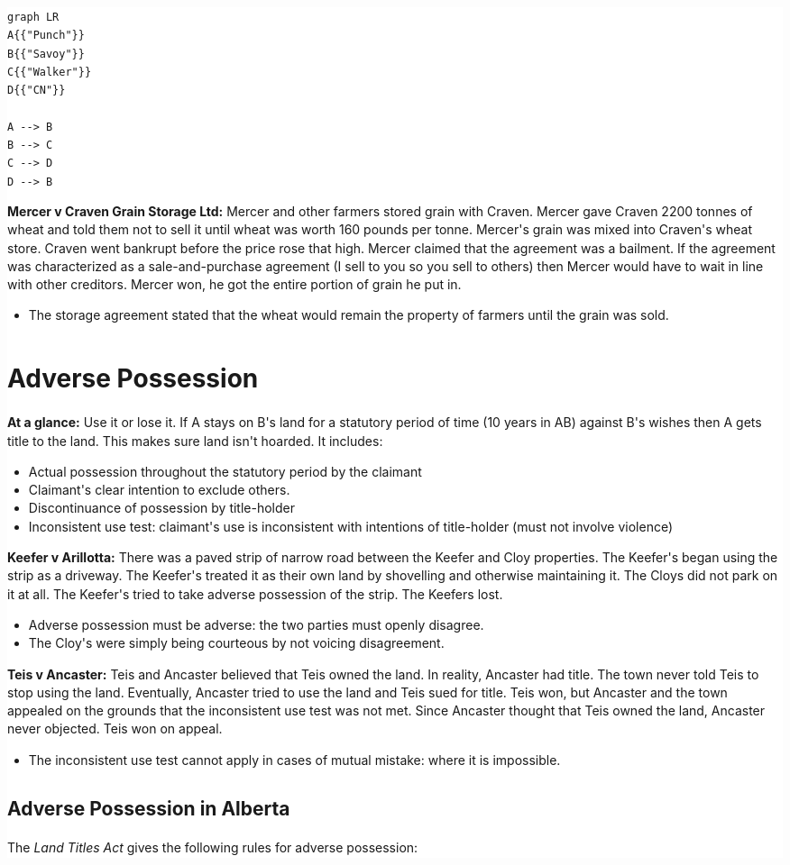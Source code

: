 ~~~{.mermaid format=pdf loc=mermaid-images}
graph LR
A{{"Punch"}}
B{{"Savoy"}}
C{{"Walker"}}
D{{"CN"}}

A --> B
B --> C
C --> D
D --> B
~~~

**Mercer v Craven Grain Storage Ltd:** Mercer and other farmers stored grain with Craven. Mercer gave Craven 2200 tonnes of wheat and told them not to sell it until wheat was worth 160 pounds per tonne. Mercer's grain was mixed into Craven's wheat store. Craven went bankrupt before the price rose that high. Mercer claimed that the agreement was a bailment. If the agreement was characterized as a sale-and-purchase agreement (I sell to you so you sell to others) then Mercer would have to wait in line with other creditors. Mercer won, he got the entire portion of grain he put in.

+ The storage agreement stated that the wheat would remain the property of farmers until the grain was sold.

# Adverse Possession

**At a glance:** Use it or lose it. If A stays on B's land for a statutory period of time (10 years in AB) against B's wishes then A gets title to the land. This makes sure land isn't hoarded. It includes:

+ Actual possession throughout the statutory period by the claimant
+ Claimant's clear intention to exclude others.
+ Discontinuance of possession by title-holder
+ Inconsistent use test: claimant's use is inconsistent with intentions of title-holder (must not involve violence)

**Keefer v Arillotta:** There was a paved strip of narrow road between the Keefer and Cloy properties. The Keefer's began using the strip as a driveway. The Keefer's treated it as their own land by shovelling and otherwise maintaining it. The Cloys did not park on it at all. The Keefer's tried to take adverse possession of the strip. The Keefers lost.

+ Adverse possession must be adverse: the two parties must openly disagree.
+ The Cloy's were simply being courteous by not voicing disagreement.

**Teis v Ancaster:** Teis and Ancaster believed that Teis owned the land. In reality, Ancaster had title. The town never told Teis to stop using the land. Eventually, Ancaster tried to use the land and Teis sued for title. Teis won, but Ancaster and the town appealed on the grounds that the inconsistent use test was not met. Since Ancaster thought that Teis owned the land, Ancaster never objected. Teis won on appeal.

+ The inconsistent use test cannot apply in cases of mutual mistake: where it is impossible.

## Adverse Possession in Alberta

The *Land Titles Act* gives the following rules for adverse possession:
